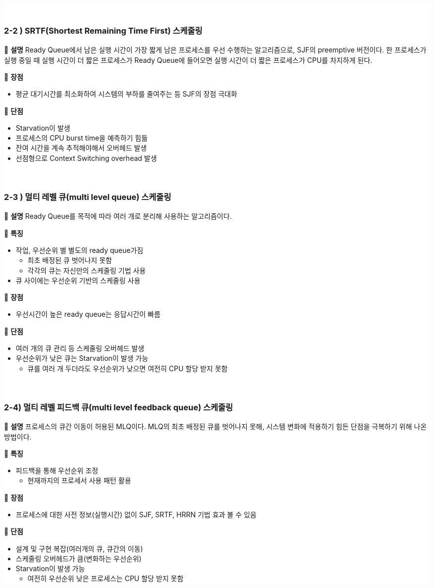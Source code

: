 <br>

### 2-2 ) SRTF(Shortest Remaining Time First) 스케줄링

📌 **설명**
Ready Queue에서 남은 실행 시간이 가장 짧게 남은 프로세스를 우선 수행하는 알고리즘으로, SJF의 preemptive 버전이다. 
한 프로세스가 실행 중일 때 실행 시간이 더 짧은 프로세스가 Ready Queue에 들어오면 실행 시간이 더 짧은 프로세스가 CPU를 차지하게 된다. 

📌 **장점**
- 평균 대기시간를 최소화하여 시스템의 부하를 줄여주는 등 SJF의 장점 극대화

📌 **단점**
- Starvation이 발생
- 프로세스의 CPU burst time을 예측하기 힘듦
- 잔여 시간을 계속 추적해야해서 오버헤드 발생
- 선점형으로 Context Switching overhead 발생

<br>

### 2-3 ) 멀티 레벨 큐(multi level queue) 스케줄링

📌 **설명**
Ready Queue를 목적에 따라 여러 개로 분리해 사용하는 알고리즘이다. 

📌 **특징**
- 작업, 우선순위 별 별도의 ready queue가짐
	- 최초 배정된 큐 벗어나지 못함
	- 각각의 큐는 자신만의 스케줄링 기법 사용
- 큐 사이에는 우선순위 기반의 스케줄링 사용

📌 **장점**
- 우선시간이 높은 ready queue는 응답시간이 빠름

📌 **단점**
- 여러 개의 큐 관리 등 스케줄링 오버헤드 발생
- 우선순위가 낮은 큐는 Starvation이 발생 가능
	- 큐를 여러 개 두더라도 우선순위가 낮으면 여전히 CPU 할당 받지 못함

<br>

### 2-4) 멀티 레벨 피드백 큐(multi level feedback queue) 스케줄링

📌 **설명**
프로세스의 큐간 이동이 허용된 MLQ이다. MLQ의 최초 배정된 큐를 벗어나지 못해, 시스템 변화에 적용하기 힘든 단점을 극복하기 위해 나온 방법이다. 

📌 **특징**
- 피드백을 통해 우선순위 조정
	- 현재까지의 프로세서 사용 패턴 활용

📌 **장점**
- 프로세스에 대한 사전 정보(실행시간) 없이 SJF, SRTF, HRRN 기법 효과 볼 수 있음

📌 **단점**
- 설계 및 구현 복잡(여러개의 큐, 큐간의 이동)
- 스케줄링 오버헤드가 큼(변화하는 우선순위)
- Starvation이 발생 가능
	- 여전히 우선순위 낮은 프로세스는 CPU 할당 받지 못함
